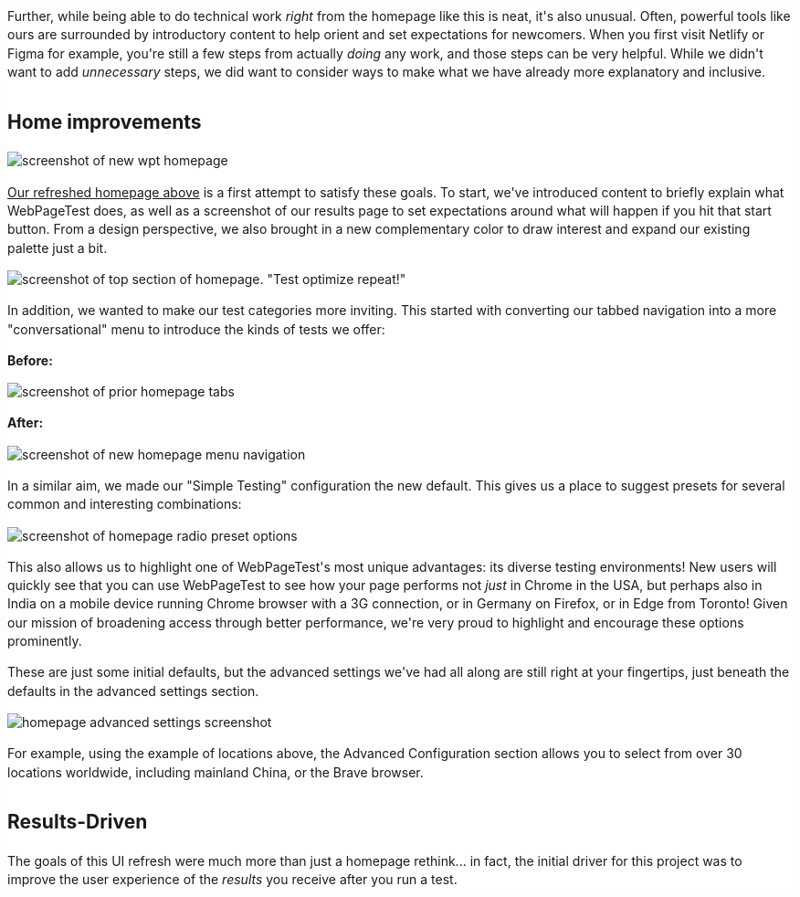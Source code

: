 Further, while being able to do technical work *right* from the homepage like this is neat, it's also unusual. Often, powerful tools like ours are surrounded by introductory content to help orient and set expectations for newcomers. When you first visit Netlify or Figma for example, you're still a few steps from actually *doing* any work, and those steps can be very helpful. While we didn't want to add *unnecessary* steps, we did want to consider ways to make what we have already more explanatory and inclusive.

## Home improvements

![screenshot of new wpt homepage](https://res.cloudinary.com/webpagetest/image/upload/v1644332107/ui-tour/152810210-b699f5fd-00bf-4338-8852-b90aa0ba4d71_n2vq2v.png "Wide:")

[Our refreshed homepage above](https://webpagetest.org/) is a first attempt to satisfy these goals. To start, we've introduced content to briefly explain what WebPageTest does, as well as a screenshot of our results page to set expectations around what will happen if you hit that start button. From a design perspective, we also brought in a new complementary color to draw interest and expand our existing palette just a bit.

![screenshot of top section of homepage. "Test optimize repeat!"](https://res.cloudinary.com/webpagetest/image/upload/v1644332107/ui-tour/152851943-09310b39-a9a7-49f0-a1ae-d957197996e8_zdzdkk.png "Wide:")

In addition, we wanted to make our test categories more inviting. This started with converting our tabbed navigation into a more "conversational" menu to introduce the kinds of tests we offer:

**Before:**

![screenshot of prior homepage tabs](https://res.cloudinary.com/webpagetest/image/upload/v1644332106/ui-tour/152852601-4281c9a8-a239-4632-9759-1923b17c3084_kwtzms.png "Wide:")

**After:**

![screenshot of new homepage menu navigation](https://res.cloudinary.com/webpagetest/image/upload/v1644332105/ui-tour/152810461-058ce6d7-6be3-4e81-b8dd-d701189e06c0_bdomul.png)

In a similar aim, we made our "Simple Testing" configuration the new default. This gives us a place to suggest presets for several common and interesting combinations: 

![screenshot of homepage radio preset options](https://res.cloudinary.com/webpagetest/image/upload/v1644332106/ui-tour/152810637-0fbb176a-7ee3-4a01-9484-1a0fd11a4b7a_qbmuux.png "Wide:")

This also allows us to highlight one of WebPageTest's most unique advantages: its diverse testing environments! New users will quickly see that you can use WebPageTest to see how your page performs not *just* in Chrome in the USA, but perhaps also in India on a mobile device running Chrome browser with a 3G connection, or in Germany on Firefox, or in Edge from Toronto! Given our mission of broadening access through better performance, we're very proud to highlight and encourage these options prominently.

These are just some initial defaults, but the advanced settings we've had all along are still right at your fingertips, just beneath the defaults in the advanced settings section. 

![homepage advanced settings screenshot](https://res.cloudinary.com/webpagetest/image/upload/v1644332106/ui-tour/152810749-579fc423-b3e5-462b-8e23-40d56ca3cafd_sqbj55.png)

For example, using the example of locations above, the Advanced Configuration section allows you to select from over 30 locations worldwide, including mainland China, or the Brave browser.

## Results-Driven

The goals of this UI refresh were much more than just a homepage rethink... in fact, the initial driver for this project was to  improve the user experience of the *results* you receive after you run a test. 
